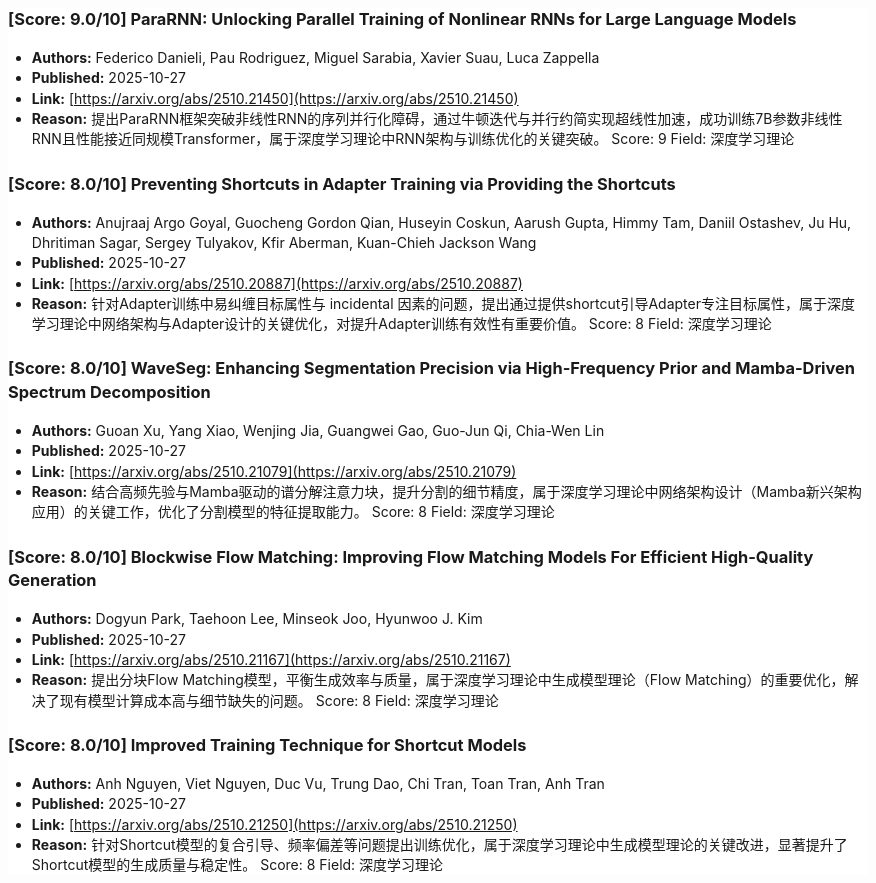 ### [Score: 9.0/10] ParaRNN: Unlocking Parallel Training of Nonlinear RNNs for Large Language Models
- **Authors:** Federico Danieli, Pau Rodriguez, Miguel Sarabia, Xavier Suau, Luca Zappella
- **Published:** 2025-10-27
- **Link:** [https://arxiv.org/abs/2510.21450](https://arxiv.org/abs/2510.21450)
- **Reason:** 提出ParaRNN框架突破非线性RNN的序列并行化障碍，通过牛顿迭代与并行约简实现超线性加速，成功训练7B参数非线性RNN且性能接近同规模Transformer，属于深度学习理论中RNN架构与训练优化的关键突破。
Score: 9
Field: 深度学习理论

### [Score: 8.0/10] Preventing Shortcuts in Adapter Training via Providing the Shortcuts
- **Authors:** Anujraaj Argo Goyal, Guocheng Gordon Qian, Huseyin Coskun, Aarush Gupta, Himmy Tam, Daniil Ostashev, Ju Hu, Dhritiman Sagar, Sergey Tulyakov, Kfir Aberman, Kuan-Chieh Jackson Wang
- **Published:** 2025-10-27
- **Link:** [https://arxiv.org/abs/2510.20887](https://arxiv.org/abs/2510.20887)
- **Reason:** 针对Adapter训练中易纠缠目标属性与 incidental 因素的问题，提出通过提供shortcut引导Adapter专注目标属性，属于深度学习理论中网络架构与Adapter设计的关键优化，对提升Adapter训练有效性有重要价值。
Score: 8
Field: 深度学习理论

### [Score: 8.0/10] WaveSeg: Enhancing Segmentation Precision via High-Frequency Prior and Mamba-Driven Spectrum Decomposition
- **Authors:** Guoan Xu, Yang Xiao, Wenjing Jia, Guangwei Gao, Guo-Jun Qi, Chia-Wen Lin
- **Published:** 2025-10-27
- **Link:** [https://arxiv.org/abs/2510.21079](https://arxiv.org/abs/2510.21079)
- **Reason:** 结合高频先验与Mamba驱动的谱分解注意力块，提升分割的细节精度，属于深度学习理论中网络架构设计（Mamba新兴架构应用）的关键工作，优化了分割模型的特征提取能力。
Score: 8
Field: 深度学习理论

### [Score: 8.0/10] Blockwise Flow Matching: Improving Flow Matching Models For Efficient High-Quality Generation
- **Authors:** Dogyun Park, Taehoon Lee, Minseok Joo, Hyunwoo J. Kim
- **Published:** 2025-10-27
- **Link:** [https://arxiv.org/abs/2510.21167](https://arxiv.org/abs/2510.21167)
- **Reason:** 提出分块Flow Matching模型，平衡生成效率与质量，属于深度学习理论中生成模型理论（Flow Matching）的重要优化，解决了现有模型计算成本高与细节缺失的问题。
Score: 8
Field: 深度学习理论

### [Score: 8.0/10] Improved Training Technique for Shortcut Models
- **Authors:** Anh Nguyen, Viet Nguyen, Duc Vu, Trung Dao, Chi Tran, Toan Tran, Anh Tran
- **Published:** 2025-10-27
- **Link:** [https://arxiv.org/abs/2510.21250](https://arxiv.org/abs/2510.21250)
- **Reason:** 针对Shortcut模型的复合引导、频率偏差等问题提出训练优化，属于深度学习理论中生成模型理论的关键改进，显著提升了Shortcut模型的生成质量与稳定性。
Score: 8
Field: 深度学习理论
